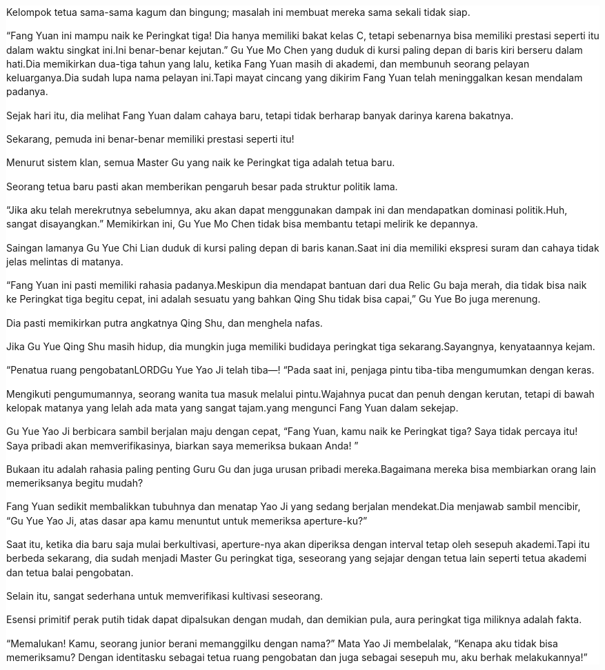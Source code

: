 Kelompok tetua sama-sama kagum dan bingung; masalah ini membuat mereka sama sekali tidak siap.

“Fang Yuan ini mampu naik ke Peringkat tiga! Dia hanya memiliki bakat kelas C, tetapi sebenarnya bisa memiliki prestasi seperti itu dalam waktu singkat ini.Ini benar-benar kejutan.” Gu Yue Mo Chen yang duduk di kursi paling depan di baris kiri berseru dalam hati.Dia memikirkan dua-tiga tahun yang lalu, ketika Fang Yuan masih di akademi, dan membunuh seorang pelayan keluarganya.Dia sudah lupa nama pelayan ini.Tapi mayat cincang yang dikirim Fang Yuan telah meninggalkan kesan mendalam padanya.

Sejak hari itu, dia melihat Fang Yuan dalam cahaya baru, tetapi tidak berharap banyak darinya karena bakatnya.

Sekarang, pemuda ini benar-benar memiliki prestasi seperti itu!

Menurut sistem klan, semua Master Gu yang naik ke Peringkat tiga adalah tetua baru.

Seorang tetua baru pasti akan memberikan pengaruh besar pada struktur politik lama.

“Jika aku telah merekrutnya sebelumnya, aku akan dapat menggunakan dampak ini dan mendapatkan dominasi politik.Huh, sangat disayangkan.” Memikirkan ini, Gu Yue Mo Chen tidak bisa membantu tetapi melirik ke depannya.

Saingan lamanya Gu Yue Chi Lian duduk di kursi paling depan di baris kanan.Saat ini dia memiliki ekspresi suram dan cahaya tidak jelas melintas di matanya.

“Fang Yuan ini pasti memiliki rahasia padanya.Meskipun dia mendapat bantuan dari dua Relic Gu baja merah, dia tidak bisa naik ke Peringkat tiga begitu cepat, ini adalah sesuatu yang bahkan Qing Shu tidak bisa capai,” Gu Yue Bo juga merenung.

Dia pasti memikirkan putra angkatnya Qing Shu, dan menghela nafas.

Jika Gu Yue Qing Shu masih hidup, dia mungkin juga memiliki budidaya peringkat tiga sekarang.Sayangnya, kenyataannya kejam.

“Penatua ruang pengobatanLORDGu Yue Yao Ji telah tiba—! “Pada saat ini, penjaga pintu tiba-tiba mengumumkan dengan keras.

Mengikuti pengumumannya, seorang wanita tua masuk melalui pintu.Wajahnya pucat dan penuh dengan kerutan, tetapi di bawah kelopak matanya yang lelah ada mata yang sangat tajam.yang mengunci Fang Yuan dalam sekejap.

Gu Yue Yao Ji berbicara sambil berjalan maju dengan cepat, “Fang Yuan, kamu naik ke Peringkat tiga? Saya tidak percaya itu! Saya pribadi akan memverifikasinya, biarkan saya memeriksa bukaan Anda! ”

Bukaan itu adalah rahasia paling penting Guru Gu dan juga urusan pribadi mereka.Bagaimana mereka bisa membiarkan orang lain memeriksanya begitu mudah?

Fang Yuan sedikit membalikkan tubuhnya dan menatap Yao Ji yang sedang berjalan mendekat.Dia menjawab sambil mencibir, “Gu Yue Yao Ji, atas dasar apa kamu menuntut untuk memeriksa aperture-ku?”

Saat itu, ketika dia baru saja mulai berkultivasi, aperture-nya akan diperiksa dengan interval tetap oleh sesepuh akademi.Tapi itu berbeda sekarang, dia sudah menjadi Master Gu peringkat tiga, seseorang yang sejajar dengan tetua lain seperti tetua akademi dan tetua balai pengobatan.

Selain itu, sangat sederhana untuk memverifikasi kultivasi seseorang.

Esensi primitif perak putih tidak dapat dipalsukan dengan mudah, dan demikian pula, aura peringkat tiga miliknya adalah fakta.

“Memalukan! Kamu, seorang junior berani memanggilku dengan nama?” Mata Yao Ji membelalak, “Kenapa aku tidak bisa memeriksamu? Dengan identitasku sebagai tetua ruang pengobatan dan juga sebagai sesepuh mu, aku berhak melakukannya!”
